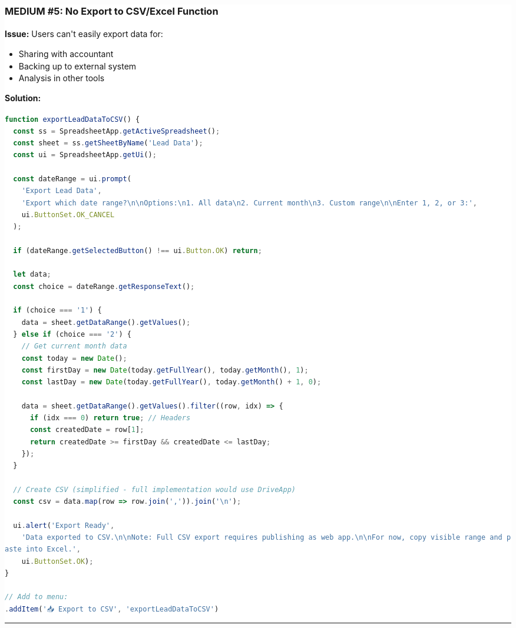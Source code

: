 
### **MEDIUM #5: No Export to CSV/Excel Function**

**Issue:**
Users can't easily export data for:
- Sharing with accountant
- Backing up to external system
- Analysis in other tools

**Solution:**
```javascript
function exportLeadDataToCSV() {
  const ss = SpreadsheetApp.getActiveSpreadsheet();
  const sheet = ss.getSheetByName('Lead Data');
  const ui = SpreadsheetApp.getUi();
  
  const dateRange = ui.prompt(
    'Export Lead Data',
    'Export which date range?\n\nOptions:\n1. All data\n2. Current month\n3. Custom range\n\nEnter 1, 2, or 3:',
    ui.ButtonSet.OK_CANCEL
  );
  
  if (dateRange.getSelectedButton() !== ui.Button.OK) return;
  
  let data;
  const choice = dateRange.getResponseText();
  
  if (choice === '1') {
    data = sheet.getDataRange().getValues();
  } else if (choice === '2') {
    // Get current month data
    const today = new Date();
    const firstDay = new Date(today.getFullYear(), today.getMonth(), 1);
    const lastDay = new Date(today.getFullYear(), today.getMonth() + 1, 0);
    
    data = sheet.getDataRange().getValues().filter((row, idx) => {
      if (idx === 0) return true; // Headers
      const createdDate = row[1];
      return createdDate >= firstDay && createdDate <= lastDay;
    });
  }
  
  // Create CSV (simplified - full implementation would use DriveApp)
  const csv = data.map(row => row.join(',')).join('\n');
  
  ui.alert('Export Ready', 
    'Data exported to CSV.\n\nNote: Full CSV export requires publishing as web app.\n\nFor now, copy visible range and paste into Excel.', 
    ui.ButtonSet.OK);
}

// Add to menu:
.addItem('📥 Export to CSV', 'exportLeadDataToCSV')
```

---